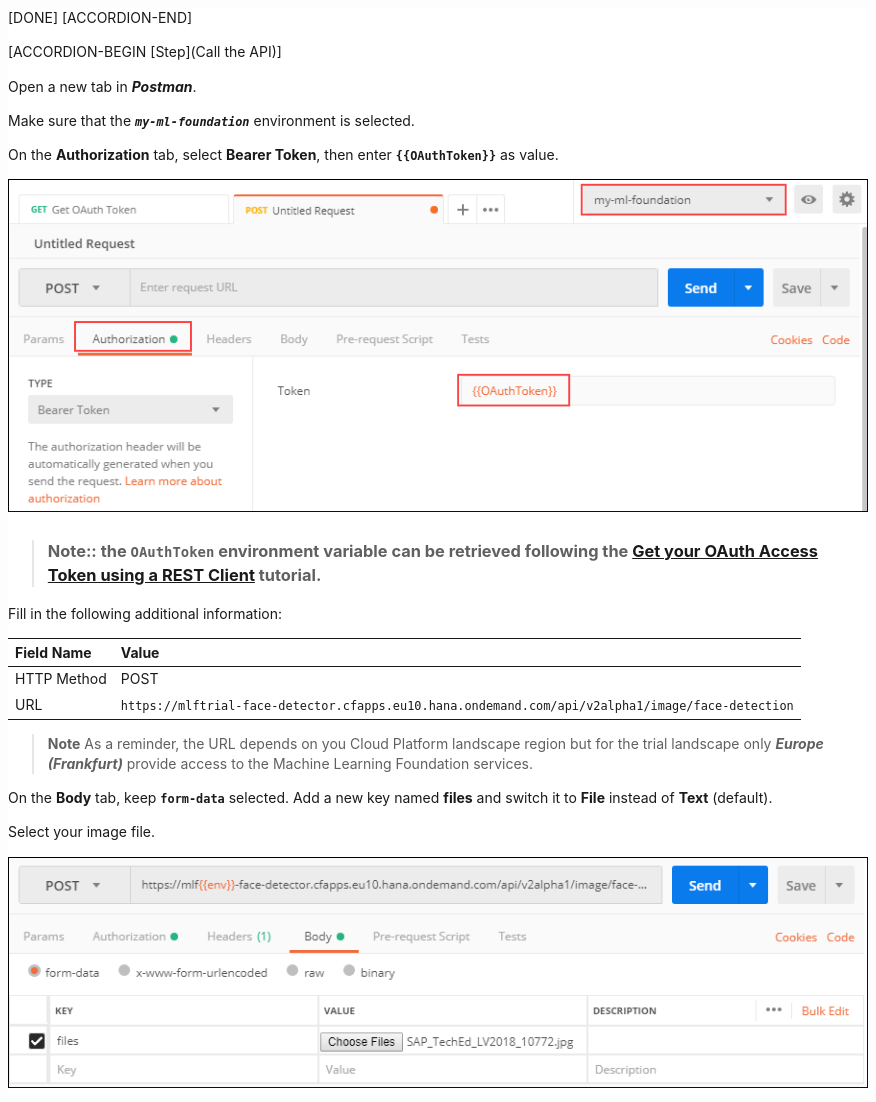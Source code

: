 [DONE]
[ACCORDION-END]

[ACCORDION-BEGIN [Step](Call the API)]

Open a new tab in ***Postman***.

Make sure that the ***`my-ml-foundation`*** environment is selected.

On the **Authorization** tab, select **Bearer Token**, then enter **`{{OAuthToken}}`** as value.

![Postman](01.png)

> ### **Note:**: the **`OAuthToken`** environment variable can be retrieved following the [Get your OAuth Access Token using a REST Client](https://developers.sap.com/tutorials/cp-mlf-rest-generate-oauth-token.html) tutorial.

Fill in the following additional information:

Field Name               | Value
:----------------------- | :--------------
<nobr>HTTP Method</nobr> | POST
<nobr>URL<nobr>          | <nobr>`https://mlftrial-face-detector.cfapps.eu10.hana.ondemand.com/api/v2alpha1/image/face-detection`</nobr>

> **Note** As a reminder, the URL depends on you Cloud Platform landscape region but for the trial landscape only ***Europe (Frankfurt)*** provide access to the Machine Learning Foundation services.

On the **Body** tab, keep **`form-data`** selected. Add a new key named **files** and switch it to **File** instead of **Text** (default).

Select your image file.

![Postman](02.png)
